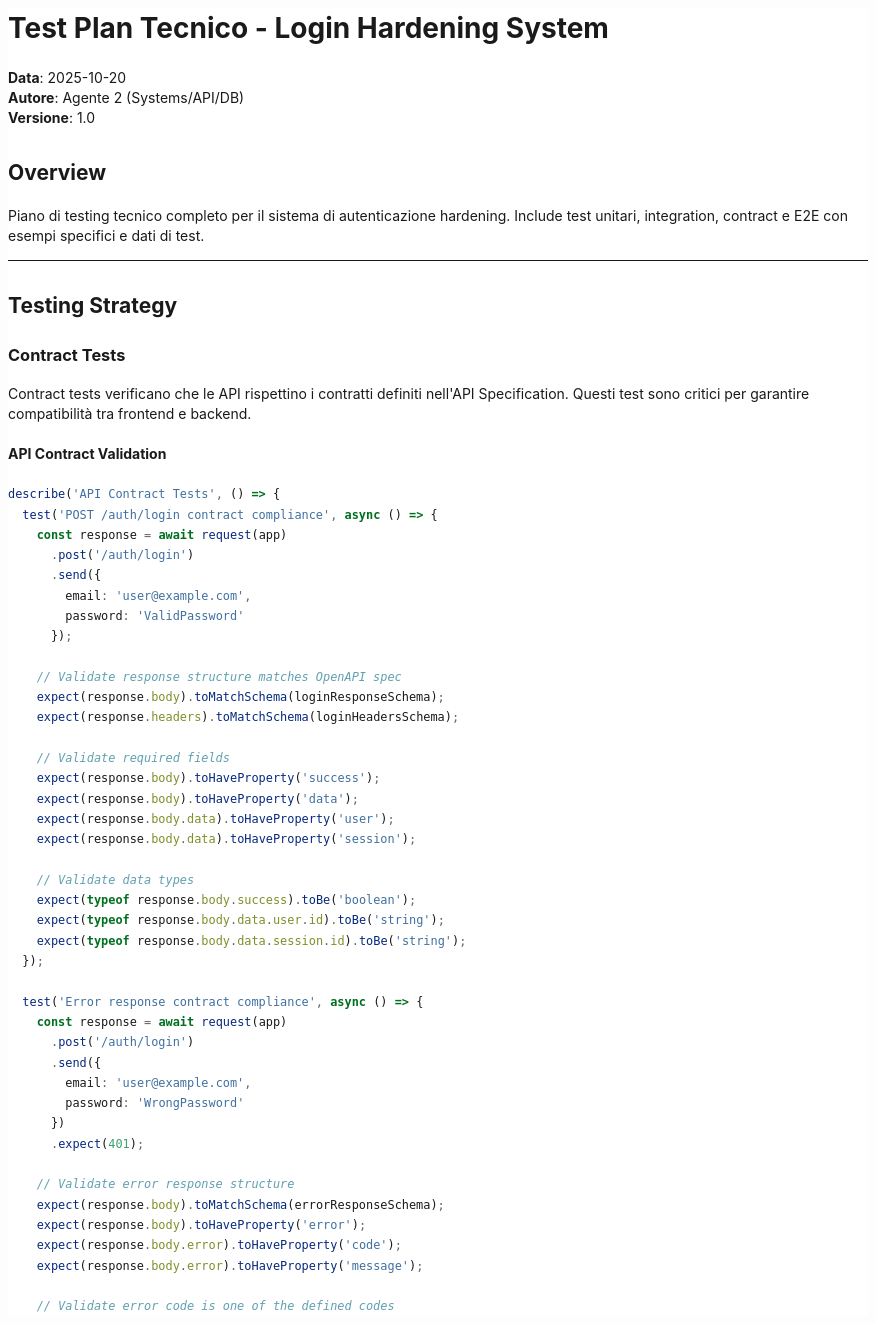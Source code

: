 # Test Plan Tecnico - Login Hardening System

**Data**: 2025-10-20  
**Autore**: Agente 2 (Systems/API/DB)  
**Versione**: 1.0

## Overview

Piano di testing tecnico completo per il sistema di autenticazione hardening. Include test unitari, integration, contract e E2E con esempi specifici e dati di test.

---

## Testing Strategy

### Contract Tests
Contract tests verificano che le API rispettino i contratti definiti nell'API Specification. Questi test sono critici per garantire compatibilità tra frontend e backend.

#### API Contract Validation
```typescript
describe('API Contract Tests', () => {
  test('POST /auth/login contract compliance', async () => {
    const response = await request(app)
      .post('/auth/login')
      .send({
        email: 'user@example.com',
        password: 'ValidPassword'
      });
    
    // Validate response structure matches OpenAPI spec
    expect(response.body).toMatchSchema(loginResponseSchema);
    expect(response.headers).toMatchSchema(loginHeadersSchema);
    
    // Validate required fields
    expect(response.body).toHaveProperty('success');
    expect(response.body).toHaveProperty('data');
    expect(response.body.data).toHaveProperty('user');
    expect(response.body.data).toHaveProperty('session');
    
    // Validate data types
    expect(typeof response.body.success).toBe('boolean');
    expect(typeof response.body.data.user.id).toBe('string');
    expect(typeof response.body.data.session.id).toBe('string');
  });
  
  test('Error response contract compliance', async () => {
    const response = await request(app)
      .post('/auth/login')
      .send({
        email: 'user@example.com',
        password: 'WrongPassword'
      })
      .expect(401);
    
    // Validate error response structure
    expect(response.body).toMatchSchema(errorResponseSchema);
    expect(response.body).toHaveProperty('error');
    expect(response.body.error).toHaveProperty('code');
    expect(response.body.error).toHaveProperty('message');
    
    // Validate error code is one of the defined codes
```